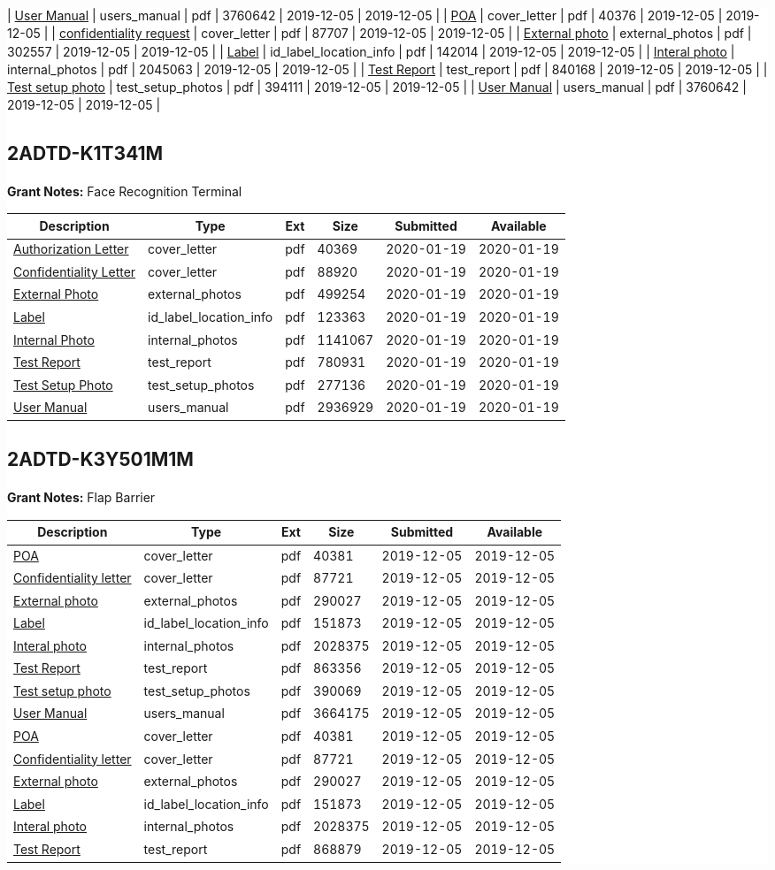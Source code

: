 | [User Manual](2ADTD-K3Y501M2E/86f33d9704e9adccee0cb89b279624d4/4540468.pdf) | users_manual | pdf | 3760642 | 2019-12-05 | 2019-12-05 |
| [POA](2ADTD-K3Y501M2E/4a2911aa5051836ce612f3c0054b4ff8/4540458.pdf) | cover_letter | pdf | 40376 | 2019-12-05 | 2019-12-05 |
| [confidentiality request](2ADTD-K3Y501M2E/4a2911aa5051836ce612f3c0054b4ff8/4540460.pdf) | cover_letter | pdf | 87707 | 2019-12-05 | 2019-12-05 |
| [External photo](2ADTD-K3Y501M2E/4a2911aa5051836ce612f3c0054b4ff8/4540462.pdf) | external_photos | pdf | 302557 | 2019-12-05 | 2019-12-05 |
| [Label](2ADTD-K3Y501M2E/4a2911aa5051836ce612f3c0054b4ff8/4540464.pdf) | id_label_location_info | pdf | 142014 | 2019-12-05 | 2019-12-05 |
| [Interal photo](2ADTD-K3Y501M2E/4a2911aa5051836ce612f3c0054b4ff8/4540463.pdf) | internal_photos | pdf | 2045063 | 2019-12-05 | 2019-12-05 |
| [Test Report](2ADTD-K3Y501M2E/4a2911aa5051836ce612f3c0054b4ff8/4540467.pdf) | test_report | pdf | 840168 | 2019-12-05 | 2019-12-05 |
| [Test setup photo](2ADTD-K3Y501M2E/4a2911aa5051836ce612f3c0054b4ff8/4540466.pdf) | test_setup_photos | pdf | 394111 | 2019-12-05 | 2019-12-05 |
| [User Manual](2ADTD-K3Y501M2E/4a2911aa5051836ce612f3c0054b4ff8/4540468.pdf) | users_manual | pdf | 3760642 | 2019-12-05 | 2019-12-05 |
## 2ADTD-K1T341M
**Grant Notes:** Face Recognition Terminal

| Description | Type | Ext | Size | Submitted | Available |
| ----------- | ---- | --- | ---- | --------- | --------- |
| [Authorization Letter](2ADTD-K1T341M/112517c1a0ecae119c442b82f9dc487d/4599376.pdf) | cover_letter | pdf | 40369 | 2020-01-19 | 2020-01-19 |
| [Confidentiality Letter](2ADTD-K1T341M/112517c1a0ecae119c442b82f9dc487d/4599377.pdf) | cover_letter | pdf | 88920 | 2020-01-19 | 2020-01-19 |
| [External Photo](2ADTD-K1T341M/112517c1a0ecae119c442b82f9dc487d/4599383.pdf) | external_photos | pdf | 499254 | 2020-01-19 | 2020-01-19 |
| [Label](2ADTD-K1T341M/112517c1a0ecae119c442b82f9dc487d/4599378.pdf) | id_label_location_info | pdf | 123363 | 2020-01-19 | 2020-01-19 |
| [Internal Photo](2ADTD-K1T341M/112517c1a0ecae119c442b82f9dc487d/4599384.pdf) | internal_photos | pdf | 1141067 | 2020-01-19 | 2020-01-19 |
| [Test Report](2ADTD-K1T341M/112517c1a0ecae119c442b82f9dc487d/4599386.pdf) | test_report | pdf | 780931 | 2020-01-19 | 2020-01-19 |
| [Test Setup Photo](2ADTD-K1T341M/112517c1a0ecae119c442b82f9dc487d/4599385.pdf) | test_setup_photos | pdf | 277136 | 2020-01-19 | 2020-01-19 |
| [User Manual](2ADTD-K1T341M/112517c1a0ecae119c442b82f9dc487d/4599379.pdf) | users_manual | pdf | 2936929 | 2020-01-19 | 2020-01-19 |
## 2ADTD-K3Y501M1M
**Grant Notes:** Flap Barrier

| Description | Type | Ext | Size | Submitted | Available |
| ----------- | ---- | --- | ---- | --------- | --------- |
| [POA](2ADTD-K3Y501M1M/f0a5a2124efe2ef235c551f47492b1b7/4538908.pdf) | cover_letter | pdf | 40381 | 2019-12-05 | 2019-12-05 |
| [Confidentiality letter](2ADTD-K3Y501M1M/f0a5a2124efe2ef235c551f47492b1b7/4538910.pdf) | cover_letter | pdf | 87721 | 2019-12-05 | 2019-12-05 |
| [External photo](2ADTD-K3Y501M1M/f0a5a2124efe2ef235c551f47492b1b7/4538912.pdf) | external_photos | pdf | 290027 | 2019-12-05 | 2019-12-05 |
| [Label](2ADTD-K3Y501M1M/f0a5a2124efe2ef235c551f47492b1b7/4538915.pdf) | id_label_location_info | pdf | 151873 | 2019-12-05 | 2019-12-05 |
| [Interal photo](2ADTD-K3Y501M1M/f0a5a2124efe2ef235c551f47492b1b7/4538913.pdf) | internal_photos | pdf | 2028375 | 2019-12-05 | 2019-12-05 |
| [Test Report](2ADTD-K3Y501M1M/f0a5a2124efe2ef235c551f47492b1b7/4538955.pdf) | test_report | pdf | 863356 | 2019-12-05 | 2019-12-05 |
| [Test setup photo](2ADTD-K3Y501M1M/f0a5a2124efe2ef235c551f47492b1b7/4538918.pdf) | test_setup_photos | pdf | 390069 | 2019-12-05 | 2019-12-05 |
| [User Manual](2ADTD-K3Y501M1M/f0a5a2124efe2ef235c551f47492b1b7/4538920.pdf) | users_manual | pdf | 3664175 | 2019-12-05 | 2019-12-05 |
| [POA](2ADTD-K3Y501M1M/5dc2c06c670932852d2e175fe9aa124f/4538908.pdf) | cover_letter | pdf | 40381 | 2019-12-05 | 2019-12-05 |
| [Confidentiality letter](2ADTD-K3Y501M1M/5dc2c06c670932852d2e175fe9aa124f/4538910.pdf) | cover_letter | pdf | 87721 | 2019-12-05 | 2019-12-05 |
| [External photo](2ADTD-K3Y501M1M/5dc2c06c670932852d2e175fe9aa124f/4538912.pdf) | external_photos | pdf | 290027 | 2019-12-05 | 2019-12-05 |
| [Label](2ADTD-K3Y501M1M/5dc2c06c670932852d2e175fe9aa124f/4538915.pdf) | id_label_location_info | pdf | 151873 | 2019-12-05 | 2019-12-05 |
| [Interal photo](2ADTD-K3Y501M1M/5dc2c06c670932852d2e175fe9aa124f/4538913.pdf) | internal_photos | pdf | 2028375 | 2019-12-05 | 2019-12-05 |
| [Test Report](2ADTD-K3Y501M1M/5dc2c06c670932852d2e175fe9aa124f/4538919.pdf) | test_report | pdf | 868879 | 2019-12-05 | 2019-12-05 |